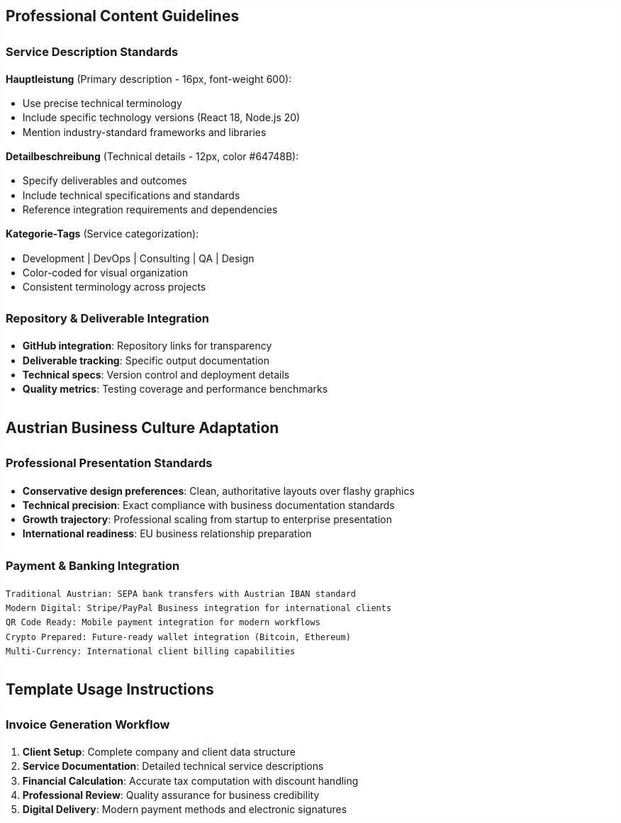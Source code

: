 ## Professional Content Guidelines

### Service Description Standards
**Hauptleistung** (Primary description - 16px, font-weight 600):
- Use precise technical terminology
- Include specific technology versions (React 18, Node.js 20)
- Mention industry-standard frameworks and libraries

**Detailbeschreibung** (Technical details - 12px, color #64748B):
- Specify deliverables and outcomes
- Include technical specifications and standards
- Reference integration requirements and dependencies

**Kategorie-Tags** (Service categorization):
- Development | DevOps | Consulting | QA | Design
- Color-coded for visual organization
- Consistent terminology across projects

### Repository & Deliverable Integration
- **GitHub integration**: Repository links for transparency
- **Deliverable tracking**: Specific output documentation
- **Technical specs**: Version control and deployment details
- **Quality metrics**: Testing coverage and performance benchmarks

## Austrian Business Culture Adaptation

### Professional Presentation Standards
- **Conservative design preferences**: Clean, authoritative layouts over flashy graphics
- **Technical precision**: Exact compliance with business documentation standards
- **Growth trajectory**: Professional scaling from startup to enterprise presentation
- **International readiness**: EU business relationship preparation

### Payment & Banking Integration
```
Traditional Austrian: SEPA bank transfers with Austrian IBAN standard
Modern Digital: Stripe/PayPal Business integration for international clients  
QR Code Ready: Mobile payment integration for modern workflows
Crypto Prepared: Future-ready wallet integration (Bitcoin, Ethereum)
Multi-Currency: International client billing capabilities
```

## Template Usage Instructions

### Invoice Generation Workflow
1. **Client Setup**: Complete company and client data structure
2. **Service Documentation**: Detailed technical service descriptions
3. **Financial Calculation**: Accurate tax computation with discount handling
4. **Professional Review**: Quality assurance for business credibility
5. **Digital Delivery**: Modern payment methods and electronic signatures
